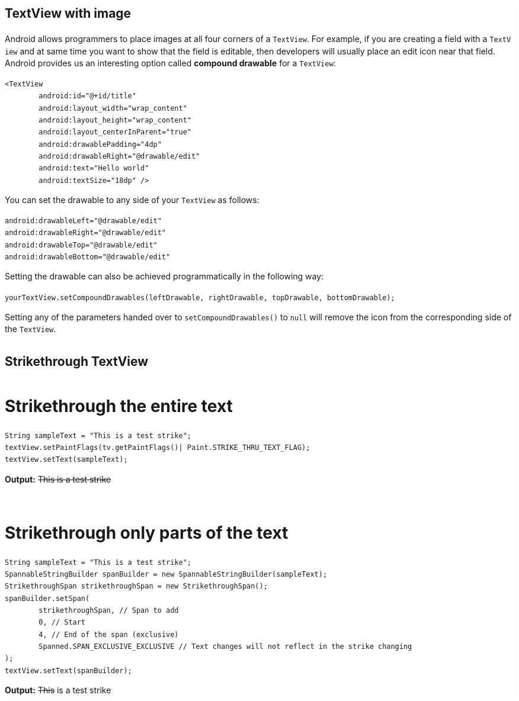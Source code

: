   [1]: http://i.stack.imgur.com/T8Bkp.png
  [2]: http://i.stack.imgur.com/cRsB6.png

## TextView with image
Android allows programmers to place images at all four corners of a `TextView`. For example, if you are creating a field with a `TextView` and at same time you want to show that the field is editable, then developers will usually place an edit icon near that field. Android provides us an interesting option called **compound drawable** for a `TextView`:

    <TextView
            android:id="@+id/title"
            android:layout_width="wrap_content"
            android:layout_height="wrap_content"
            android:layout_centerInParent="true"
            android:drawablePadding="4dp"
            android:drawableRight="@drawable/edit"
            android:text="Hello world"
            android:textSize="18dp" />

You can set the drawable to any side of your `TextView` as follows:

    android:drawableLeft="@drawable/edit"
    android:drawableRight="@drawable/edit"
    android:drawableTop="@drawable/edit"
    android:drawableBottom="@drawable/edit"

Setting the drawable can also be achieved programmatically in the following way:

    yourTextView.setCompoundDrawables(leftDrawable, rightDrawable, topDrawable, bottomDrawable);

Setting any of the parameters handed over to `setCompoundDrawables()` to `null` will remove the icon from the corresponding side of the `TextView`.

## Strikethrough TextView

<h1>Strikethrough the entire text</h1>

    String sampleText = "This is a test strike";
    textView.setPaintFlags(tv.getPaintFlags()| Paint.STRIKE_THRU_TEXT_FLAG);
    textView.setText(sampleText);

**Output:** <s>This is a test strike</s>
<br><br>
<h1>Strikethrough only parts of the text</h1>

    String sampleText = "This is a test strike";
    SpannableStringBuilder spanBuilder = new SpannableStringBuilder(sampleText);
    StrikethroughSpan strikethroughSpan = new StrikethroughSpan();
    spanBuilder.setSpan(
            strikethroughSpan, // Span to add
            0, // Start
            4, // End of the span (exclusive)
            Spanned.SPAN_EXCLUSIVE_EXCLUSIVE // Text changes will not reflect in the strike changing
    );
    textView.setText(spanBuilder);
**Output:** <s>This</s> is a test strike


  [1]: http://i.stack.imgur.com/USMOj.jpg
  [1]: https://i.stack.imgur.com/n5guY.png